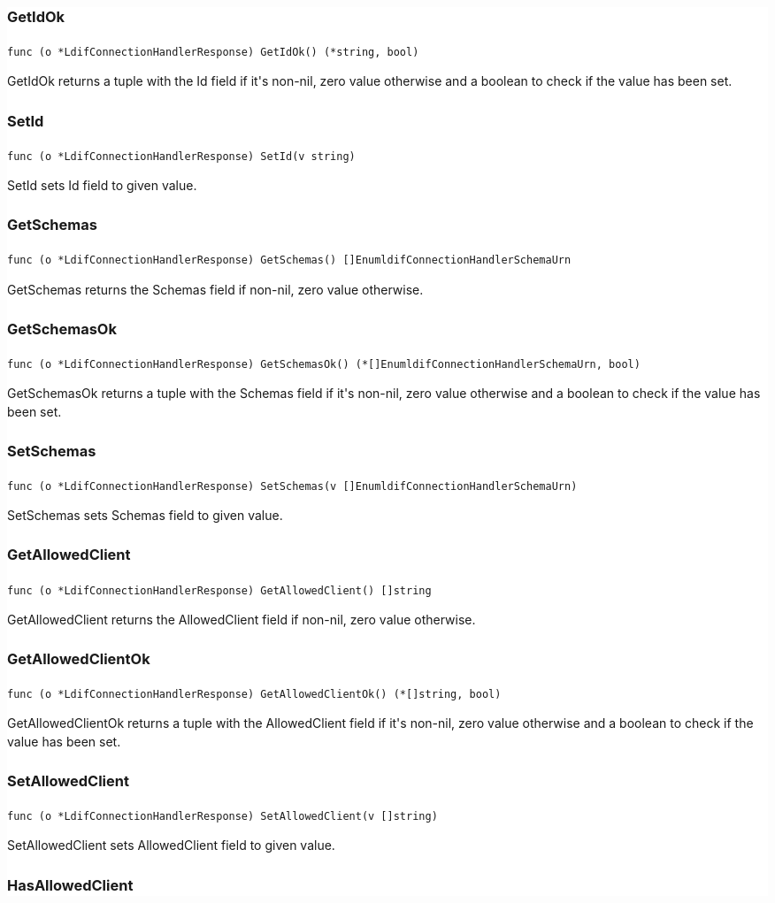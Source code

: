 ### GetIdOk

`func (o *LdifConnectionHandlerResponse) GetIdOk() (*string, bool)`

GetIdOk returns a tuple with the Id field if it's non-nil, zero value otherwise
and a boolean to check if the value has been set.

### SetId

`func (o *LdifConnectionHandlerResponse) SetId(v string)`

SetId sets Id field to given value.


### GetSchemas

`func (o *LdifConnectionHandlerResponse) GetSchemas() []EnumldifConnectionHandlerSchemaUrn`

GetSchemas returns the Schemas field if non-nil, zero value otherwise.

### GetSchemasOk

`func (o *LdifConnectionHandlerResponse) GetSchemasOk() (*[]EnumldifConnectionHandlerSchemaUrn, bool)`

GetSchemasOk returns a tuple with the Schemas field if it's non-nil, zero value otherwise
and a boolean to check if the value has been set.

### SetSchemas

`func (o *LdifConnectionHandlerResponse) SetSchemas(v []EnumldifConnectionHandlerSchemaUrn)`

SetSchemas sets Schemas field to given value.


### GetAllowedClient

`func (o *LdifConnectionHandlerResponse) GetAllowedClient() []string`

GetAllowedClient returns the AllowedClient field if non-nil, zero value otherwise.

### GetAllowedClientOk

`func (o *LdifConnectionHandlerResponse) GetAllowedClientOk() (*[]string, bool)`

GetAllowedClientOk returns a tuple with the AllowedClient field if it's non-nil, zero value otherwise
and a boolean to check if the value has been set.

### SetAllowedClient

`func (o *LdifConnectionHandlerResponse) SetAllowedClient(v []string)`

SetAllowedClient sets AllowedClient field to given value.

### HasAllowedClient
